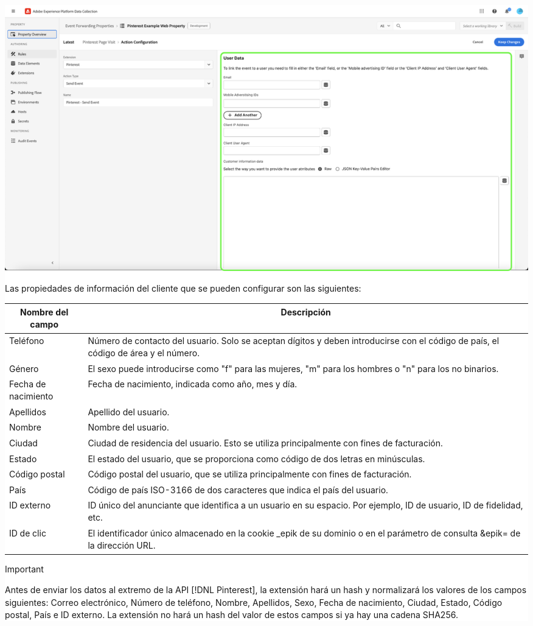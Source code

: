 ![Los [!DNL Pinterest] [!UICONTROL datos de usuario] resaltados en la acción de regla.](../../../images/extensions/server/pinterest/user-data.png)

Las propiedades de información del cliente que se pueden configurar son las siguientes:

| Nombre del campo | Descripción |
| --- | --- |
| Teléfono | Número de contacto del usuario. Solo se aceptan dígitos y deben introducirse con el código de país, el código de área y el número. |
| Género | El sexo puede introducirse como &quot;f&quot; para las mujeres, &quot;m&quot; para los hombres o &quot;n&quot; para los no binarios. |
| Fecha de nacimiento | Fecha de nacimiento, indicada como año, mes y día. |
| Apellidos | Apellido del usuario. |
| Nombre | Nombre del usuario. |
| Ciudad | Ciudad de residencia del usuario. Esto se utiliza principalmente con fines de facturación. |
| Estado | El estado del usuario, que se proporciona como código de dos letras en minúsculas. |
| Código postal | Código postal del usuario, que se utiliza principalmente con fines de facturación. |
| País | Código de país ISO-3166 de dos caracteres que indica el país del usuario. |
| ID externo | ID único del anunciante que identifica a un usuario en su espacio. Por ejemplo, ID de usuario, ID de fidelidad, etc. |
| ID de clic | El identificador único almacenado en la cookie _epik de su dominio o en el parámetro de consulta &amp;epik= de la dirección URL. |

>[!IMPORTANT]
>
>Antes de enviar los datos al extremo de la API [!DNL Pinterest], la extensión hará un hash y normalizará los valores de los campos siguientes: Correo electrónico, Número de teléfono, Nombre, Apellidos, Sexo, Fecha de nacimiento, Ciudad, Estado, Código postal, País e ID externo. La extensión no hará un hash del valor de estos campos si ya hay una cadena SHA256.
